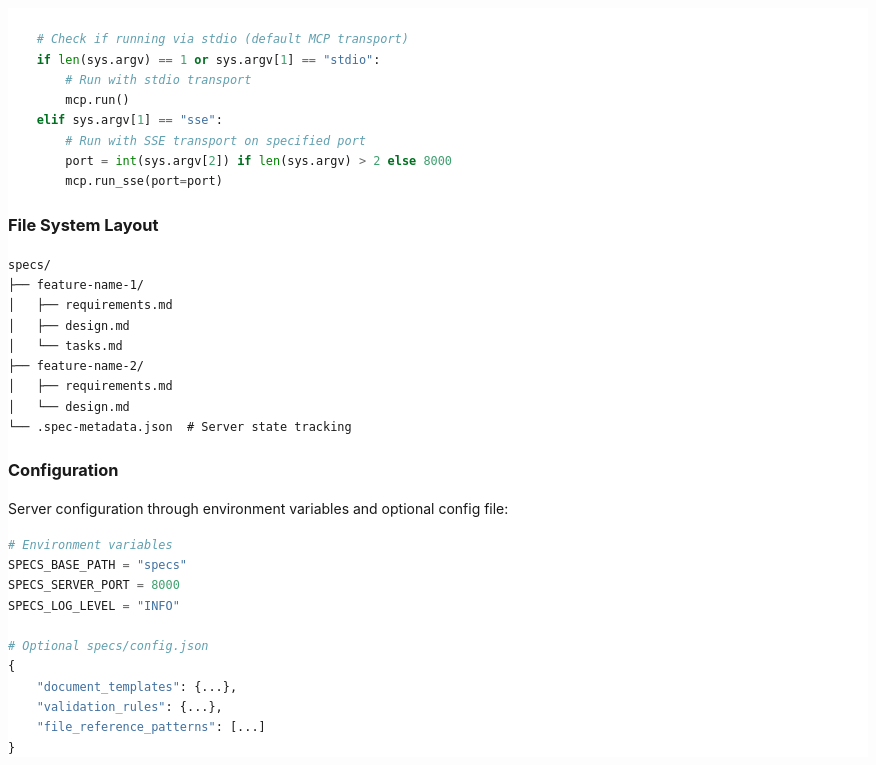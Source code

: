 ```python
    
    # Check if running via stdio (default MCP transport)
    if len(sys.argv) == 1 or sys.argv[1] == "stdio":
        # Run with stdio transport
        mcp.run()
    elif sys.argv[1] == "sse":
        # Run with SSE transport on specified port
        port = int(sys.argv[2]) if len(sys.argv) > 2 else 8000
        mcp.run_sse(port=port)
```

### File System Layout

```
specs/
├── feature-name-1/
│   ├── requirements.md
│   ├── design.md
│   └── tasks.md
├── feature-name-2/
│   ├── requirements.md
│   └── design.md
└── .spec-metadata.json  # Server state tracking
```

### Configuration

Server configuration through environment variables and optional config file:

```python
# Environment variables
SPECS_BASE_PATH = "specs"
SPECS_SERVER_PORT = 8000
SPECS_LOG_LEVEL = "INFO"

# Optional specs/config.json
{
    "document_templates": {...},
    "validation_rules": {...},
    "file_reference_patterns": [...]
}
```